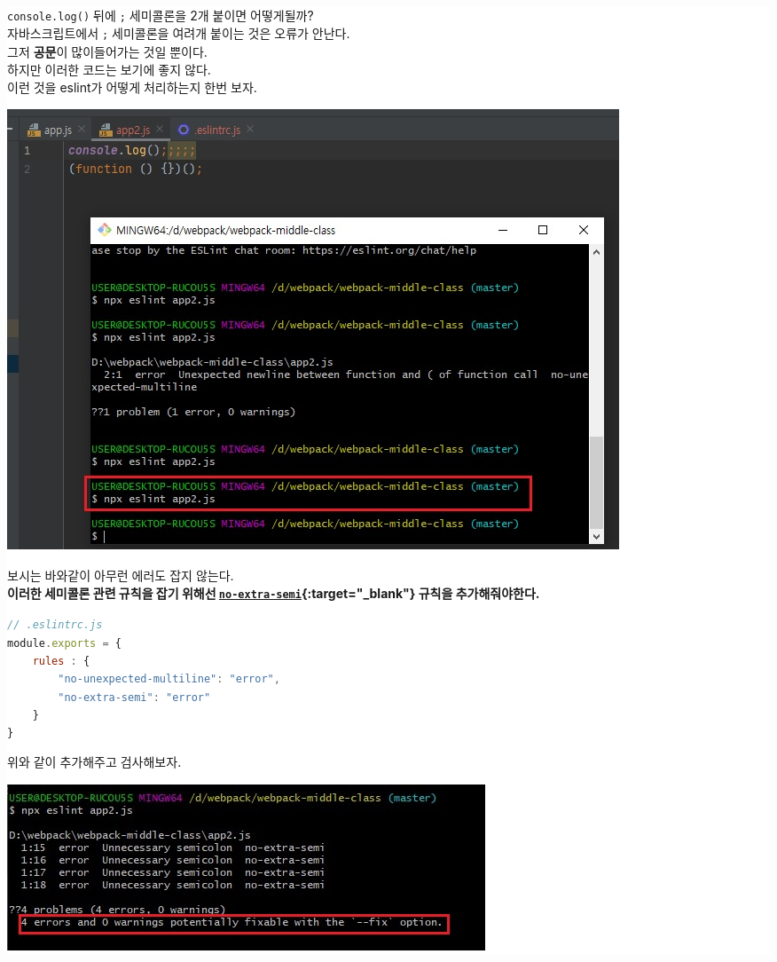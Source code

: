 `console.log()` 뒤에 `;` 세미콜론을 2개 붙이면 어떻게될까?  
자바스크립트에서 `;` 세미콜론을 여려개 붙이는 것은 오류가 안난다.  
그저 **공문**이 많이들어가는 것일 뿐이다.  
하지만 이러한 코드는 보기에 좋지 않다.  
이런 것을 eslint가 어떻게 처리하는지 한번 보자.

![](/static/img/node/webpack2/image98.jpg)

보시는 바와같이 아무런 에러도 잡지 않는다.  
**이러한 세미콜론 관련 규칙을 잡기 위해선 [`no-extra-semi`](https://eslint.org/docs/rules/no-extra-semi){:target="_blank"} 규칙을 추가해줘야한다.**

```javascript
// .eslintrc.js
module.exports = {
    rules : {
        "no-unexpected-multiline": "error",
        "no-extra-semi": "error"
    }
}
```

위와 같이 추가해주고 검사해보자.

![](/static/img/node/webpack2/image99.jpg)
